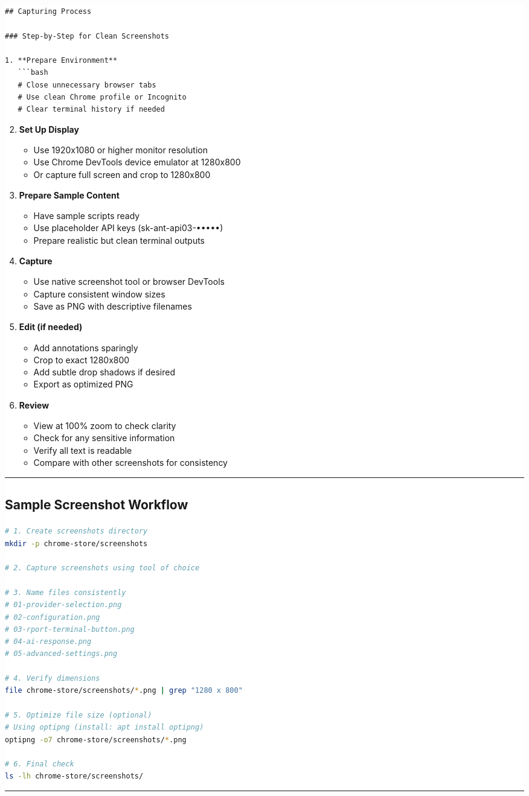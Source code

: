 ```
## Capturing Process

### Step-by-Step for Clean Screenshots

1. **Prepare Environment**
   ```bash
   # Close unnecessary browser tabs
   # Use clean Chrome profile or Incognito
   # Clear terminal history if needed
   ```

2. **Set Up Display**
   - Use 1920x1080 or higher monitor resolution
   - Use Chrome DevTools device emulator at 1280x800
   - Or capture full screen and crop to 1280x800

3. **Prepare Sample Content**
   - Have sample scripts ready
   - Use placeholder API keys (sk-ant-api03-•••••)
   - Prepare realistic but clean terminal outputs

4. **Capture**
   - Use native screenshot tool or browser DevTools
   - Capture consistent window sizes
   - Save as PNG with descriptive filenames

5. **Edit (if needed)**
   - Add annotations sparingly
   - Crop to exact 1280x800
   - Add subtle drop shadows if desired
   - Export as optimized PNG

6. **Review**
   - View at 100% zoom to check clarity
   - Check for any sensitive information
   - Verify all text is readable
   - Compare with other screenshots for consistency

---

## Sample Screenshot Workflow

```bash
# 1. Create screenshots directory
mkdir -p chrome-store/screenshots

# 2. Capture screenshots using tool of choice

# 3. Name files consistently
# 01-provider-selection.png
# 02-configuration.png
# 03-rport-terminal-button.png
# 04-ai-response.png
# 05-advanced-settings.png

# 4. Verify dimensions
file chrome-store/screenshots/*.png | grep "1280 x 800"

# 5. Optimize file size (optional)
# Using optipng (install: apt install optipng)
optipng -o7 chrome-store/screenshots/*.png

# 6. Final check
ls -lh chrome-store/screenshots/
```

---